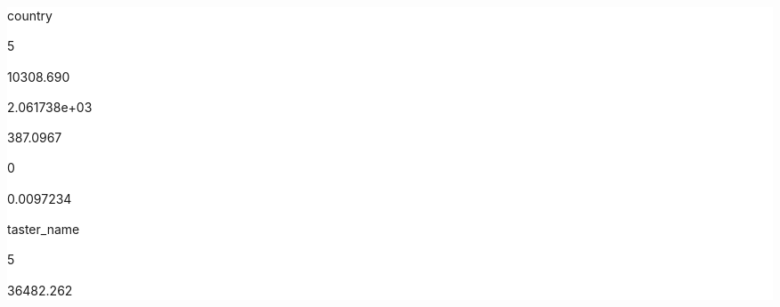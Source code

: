 </tr>

<tr>

<td style="text-align:left;">

country

</td>

<td style="text-align:right;">

5

</td>

<td style="text-align:right;">

10308.690

</td>

<td style="text-align:right;">

2.061738e+03

</td>

<td style="text-align:right;">

387.0967

</td>

<td style="text-align:right;">

0

</td>

<td style="text-align:right;">

0.0097234

</td>

</tr>

<tr>

<td style="text-align:left;">

taster\_name

</td>

<td style="text-align:right;">

5

</td>

<td style="text-align:right;">

36482.262
